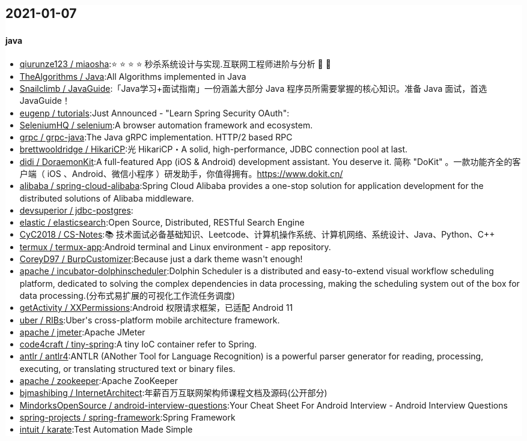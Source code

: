 ## 2021-01-07

#### java
* [qiurunze123 / miaosha](https://github.com/qiurunze123/miaosha):⭐
⭐
⭐
⭐
秒杀系统设计与实现.互联网工程师进阶与分析
🙋
🐓
* [TheAlgorithms / Java](https://github.com/TheAlgorithms/Java):All Algorithms implemented in Java
* [Snailclimb / JavaGuide](https://github.com/Snailclimb/JavaGuide):「Java学习+面试指南」一份涵盖大部分 Java 程序员所需要掌握的核心知识。准备 Java 面试，首选 JavaGuide！
* [eugenp / tutorials](https://github.com/eugenp/tutorials):Just Announced - "Learn Spring Security OAuth":
* [SeleniumHQ / selenium](https://github.com/SeleniumHQ/selenium):A browser automation framework and ecosystem.
* [grpc / grpc-java](https://github.com/grpc/grpc-java):The Java gRPC implementation. HTTP/2 based RPC
* [brettwooldridge / HikariCP](https://github.com/brettwooldridge/HikariCP):光 HikariCP・A solid, high-performance, JDBC connection pool at last.
* [didi / DoraemonKit](https://github.com/didi/DoraemonKit):A full-featured App (iOS & Android) development assistant. You deserve it. 简称 "DoKit" 。一款功能齐全的客户端（ iOS 、Android、微信小程序 ）研发助手，你值得拥有。https://www.dokit.cn/
* [alibaba / spring-cloud-alibaba](https://github.com/alibaba/spring-cloud-alibaba):Spring Cloud Alibaba provides a one-stop solution for application development for the distributed solutions of Alibaba middleware.
* [devsuperior / jdbc-postgres](https://github.com/devsuperior/jdbc-postgres):
* [elastic / elasticsearch](https://github.com/elastic/elasticsearch):Open Source, Distributed, RESTful Search Engine
* [CyC2018 / CS-Notes](https://github.com/CyC2018/CS-Notes):📚
技术面试必备基础知识、Leetcode、计算机操作系统、计算机网络、系统设计、Java、Python、C++
* [termux / termux-app](https://github.com/termux/termux-app):Android terminal and Linux environment - app repository.
* [CoreyD97 / BurpCustomizer](https://github.com/CoreyD97/BurpCustomizer):Because just a dark theme wasn't enough!
* [apache / incubator-dolphinscheduler](https://github.com/apache/incubator-dolphinscheduler):Dolphin Scheduler is a distributed and easy-to-extend visual workflow scheduling platform, dedicated to solving the complex dependencies in data processing, making the scheduling system out of the box for data processing.(分布式易扩展的可视化工作流任务调度)
* [getActivity / XXPermissions](https://github.com/getActivity/XXPermissions):Android 权限请求框架，已适配 Android 11
* [uber / RIBs](https://github.com/uber/RIBs):Uber's cross-platform mobile architecture framework.
* [apache / jmeter](https://github.com/apache/jmeter):Apache JMeter
* [code4craft / tiny-spring](https://github.com/code4craft/tiny-spring):A tiny IoC container refer to Spring.
* [antlr / antlr4](https://github.com/antlr/antlr4):ANTLR (ANother Tool for Language Recognition) is a powerful parser generator for reading, processing, executing, or translating structured text or binary files.
* [apache / zookeeper](https://github.com/apache/zookeeper):Apache ZooKeeper
* [bjmashibing / InternetArchitect](https://github.com/bjmashibing/InternetArchitect):年薪百万互联网架构师课程文档及源码(公开部分)
* [MindorksOpenSource / android-interview-questions](https://github.com/MindorksOpenSource/android-interview-questions):Your Cheat Sheet For Android Interview - Android Interview Questions
* [spring-projects / spring-framework](https://github.com/spring-projects/spring-framework):Spring Framework
* [intuit / karate](https://github.com/intuit/karate):Test Automation Made Simple
